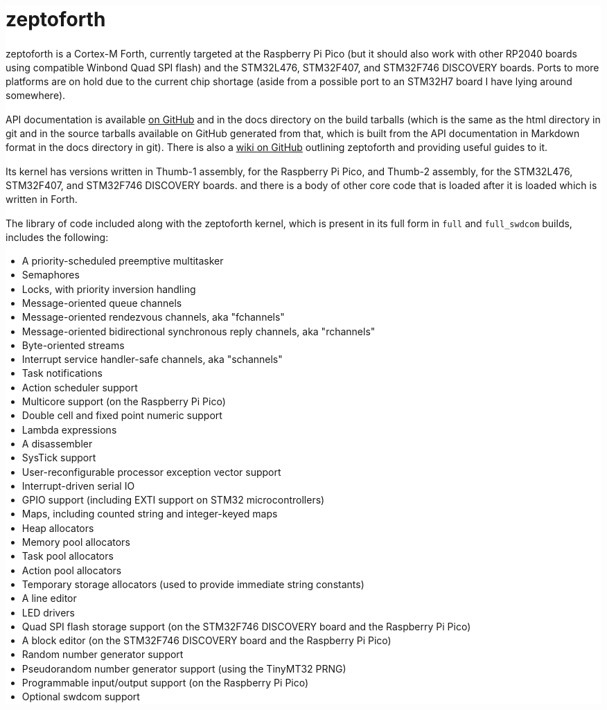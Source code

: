 # zeptoforth

zeptoforth is a Cortex-M Forth, currently targeted at the Raspberry Pi Pico (but it should also work with other RP2040 boards using compatible Winbond Quad SPI flash) and the STM32L476, STM32F407, and STM32F746 DISCOVERY boards. Ports to more platforms are on hold due to the current chip shortage (aside from a possible port to an STM32H7 board I have lying around somewhere).

API documentation is available [on GitHub](https://github.com/tabemann/zeptoforth/tree/master/docs/words) and in the docs directory on the build tarballs (which is the same as the html directory in git and in the source tarballs available on GitHub generated from that, which is built from the API documentation in Markdown format in the docs directory in git). There is also a [wiki on GitHub](https://github.com/tabemann/zeptoforth/wiki) outlining zeptoforth and providing useful guides to it.

Its kernel has versions written in Thumb-1 assembly, for the Raspberry Pi Pico, and Thumb-2 assembly, for the STM32L476, STM32F407, and STM32F746 DISCOVERY boards. and there is a body of other core code that is loaded after it is loaded which is written in Forth.

The library of code included along with the zeptoforth kernel, which is present in its full form in `full` and `full_swdcom` builds, includes the following:

* A priority-scheduled preemptive multitasker
* Semaphores
* Locks, with priority inversion handling
* Message-oriented queue channels
* Message-oriented rendezvous channels, aka "fchannels"
* Message-oriented bidirectional synchronous reply channels, aka "rchannels"
* Byte-oriented streams
* Interrupt service handler-safe channels, aka "schannels"
* Task notifications
* Action scheduler support
* Multicore support (on the Raspberry Pi Pico)
* Double cell and fixed point numeric support
* Lambda expressions
* A disassembler
* SysTick support
* User-reconfigurable processor exception vector support
* Interrupt-driven serial IO
* GPIO support (including EXTI support on STM32 microcontrollers)
* Maps, including counted string and integer-keyed maps
* Heap allocators
* Memory pool allocators
* Task pool allocators
* Action pool allocators
* Temporary storage allocators (used to provide immediate string constants)
* A line editor
* LED drivers
* Quad SPI flash storage support (on the STM32F746 DISCOVERY board and the Raspberry Pi Pico)
* A block editor (on the STM32F746 DISCOVERY board and the Raspberry Pi Pico)
* Random number generator support
* Pseudorandom number generator support (using the TinyMT32 PRNG)
* Programmable input/output support (on the Raspberry Pi Pico)
* Optional swdcom support
